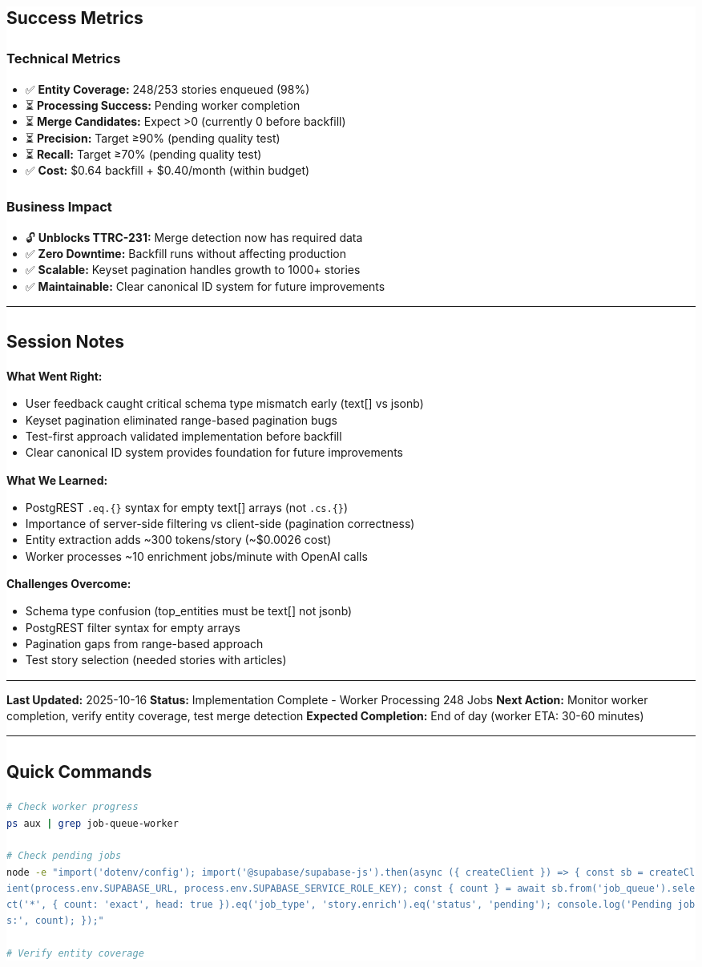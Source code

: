 
## Success Metrics

### Technical Metrics

- ✅ **Entity Coverage:** 248/253 stories enqueued (98%)
- ⏳ **Processing Success:** Pending worker completion
- ⏳ **Merge Candidates:** Expect >0 (currently 0 before backfill)
- ⏳ **Precision:** Target ≥90% (pending quality test)
- ⏳ **Recall:** Target ≥70% (pending quality test)
- ✅ **Cost:** $0.64 backfill + $0.40/month (within budget)

### Business Impact

- 🔓 **Unblocks TTRC-231:** Merge detection now has required data
- ✅ **Zero Downtime:** Backfill runs without affecting production
- ✅ **Scalable:** Keyset pagination handles growth to 1000+ stories
- ✅ **Maintainable:** Clear canonical ID system for future improvements

---

## Session Notes

**What Went Right:**
- User feedback caught critical schema type mismatch early (text[] vs jsonb)
- Keyset pagination eliminated range-based pagination bugs
- Test-first approach validated implementation before backfill
- Clear canonical ID system provides foundation for future improvements

**What We Learned:**
- PostgREST `.eq.{}` syntax for empty text[] arrays (not `.cs.{}`)
- Importance of server-side filtering vs client-side (pagination correctness)
- Entity extraction adds ~300 tokens/story (~$0.0026 cost)
- Worker processes ~10 enrichment jobs/minute with OpenAI calls

**Challenges Overcome:**
- Schema type confusion (top_entities must be text[] not jsonb)
- PostgREST filter syntax for empty arrays
- Pagination gaps from range-based approach
- Test story selection (needed stories with articles)

---

**Last Updated:** 2025-10-16
**Status:** Implementation Complete - Worker Processing 248 Jobs
**Next Action:** Monitor worker completion, verify entity coverage, test merge detection
**Expected Completion:** End of day (worker ETA: 30-60 minutes)

---

## Quick Commands

```bash
# Check worker progress
ps aux | grep job-queue-worker

# Check pending jobs
node -e "import('dotenv/config'); import('@supabase/supabase-js').then(async ({ createClient }) => { const sb = createClient(process.env.SUPABASE_URL, process.env.SUPABASE_SERVICE_ROLE_KEY); const { count } = await sb.from('job_queue').select('*', { count: 'exact', head: true }).eq('job_type', 'story.enrich').eq('status', 'pending'); console.log('Pending jobs:', count); });"

# Verify entity coverage
```